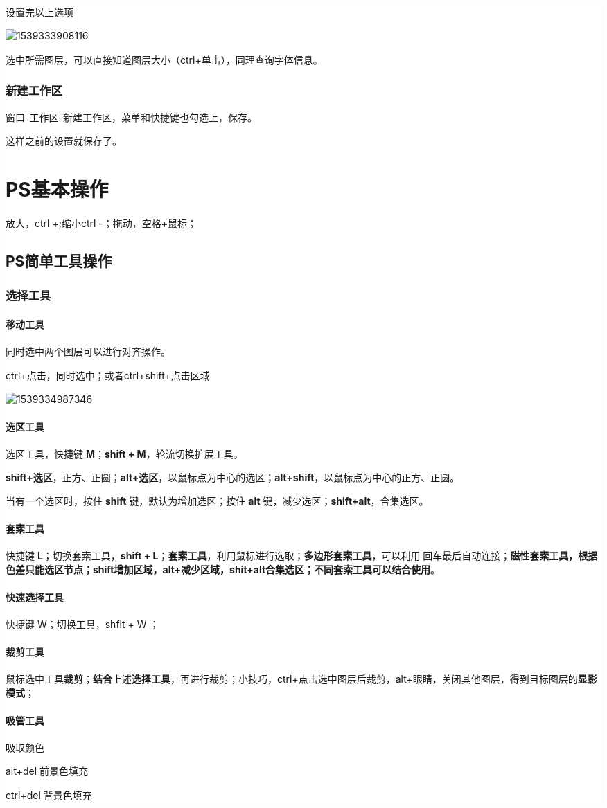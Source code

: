 设置完以上选项

![1539333908116](C:\Users\WANGTO~1\AppData\Local\Temp\1539333908116.png)

选中所需图层，可以直接知道图层大小（ctrl+单击），同理查询字体信息。

### 新建工作区

窗口-工作区-新建工作区，菜单和快捷键也勾选上，保存。

这样之前的设置就保存了。

# PS基本操作

放大，ctrl +;缩小ctrl -；拖动，空格+鼠标；

## PS简单工具操作

### 选择工具

#### 移动工具

同时选中两个图层可以进行对齐操作。

ctrl+点击，同时选中；或者ctrl+shift+点击区域

![1539334987346](C:\Users\WANGTO~1\AppData\Local\Temp\1539334987346.png)

#### 选区工具

选区工具，快捷键 **M**；**shift + M**，轮流切换扩展工具。

**shift+选区**，正方、正圆；**alt+选区**，以鼠标点为中心的选区；**alt+shift**，以鼠标点为中心的正方、正圆。

当有一个选区时，按住 **shift** 键，默认为增加选区；按住 **alt** 键，减少选区；**shift+alt**，合集选区。

#### 套索工具

快捷键 **L**；切换套索工具，**shift + L**；**套索工具**，利用鼠标进行选取；**多边形套索工具**，可以利用 回车最后自动连接；**磁性套索工具，**根据色差只能选区节点；**shift**增加区域，**alt**+减少区域，**shit+alt**合集选区；不同套索工具可以**结合使用**。

#### 快速选择工具

快捷键 W；切换工具，shfit + W ；

#### 裁剪工具

鼠标选中工具**裁剪**；**结合**上述**选择工具**，再进行裁剪；小技巧，ctrl+点击选中图层后裁剪，alt+眼睛，关闭其他图层，得到目标图层的**显影模式**；

#### 吸管工具

吸取颜色

alt+del 前景色填充

ctrl+del 背景色填充
